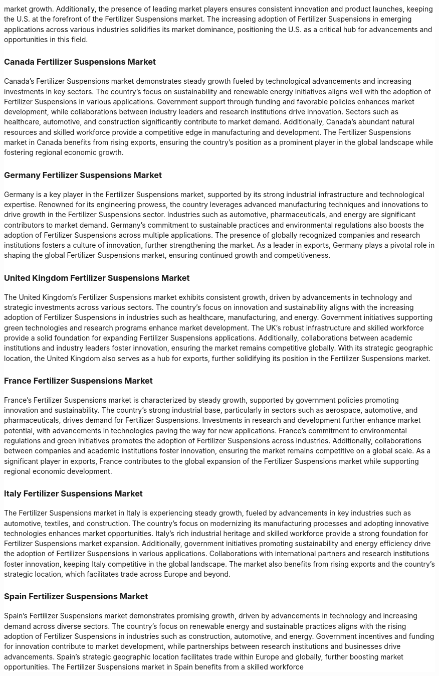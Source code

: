 market growth. Additionally, the presence of leading market players ensures consistent innovation and product launches, keeping the U.S. at the forefront of the Fertilizer Suspensions market. The increasing adoption of Fertilizer Suspensions in emerging applications across various industries solidifies its market dominance, positioning the U.S. as a critical hub for advancements and opportunities in this field.</p><h3>Canada Fertilizer Suspensions Market</h3><p>Canada&rsquo;s Fertilizer Suspensions market demonstrates steady growth fueled by technological advancements and increasing investments in key sectors. The country&rsquo;s focus on sustainability and renewable energy initiatives aligns well with the adoption of Fertilizer Suspensions in various applications. Government support through funding and favorable policies enhances market development, while collaborations between industry leaders and research institutions drive innovation. Sectors such as healthcare, automotive, and construction significantly contribute to market demand. Additionally, Canada&rsquo;s abundant natural resources and skilled workforce provide a competitive edge in manufacturing and development. The Fertilizer Suspensions market in Canada benefits from rising exports, ensuring the country&rsquo;s position as a prominent player in the global landscape while fostering regional economic growth.</p><h3>Germany Fertilizer Suspensions Market</h3><p>Germany is a key player in the Fertilizer Suspensions market, supported by its strong industrial infrastructure and technological expertise. Renowned for its engineering prowess, the country leverages advanced manufacturing techniques and innovations to drive growth in the Fertilizer Suspensions sector. Industries such as automotive, pharmaceuticals, and energy are significant contributors to market demand. Germany&rsquo;s commitment to sustainable practices and environmental regulations also boosts the adoption of Fertilizer Suspensions across multiple applications. The presence of globally recognized companies and research institutions fosters a culture of innovation, further strengthening the market. As a leader in exports, Germany plays a pivotal role in shaping the global Fertilizer Suspensions market, ensuring continued growth and competitiveness.</p><h3>United Kingdom Fertilizer Suspensions Market</h3><p>The United Kingdom&rsquo;s Fertilizer Suspensions market exhibits consistent growth, driven by advancements in technology and strategic investments across various sectors. The country&rsquo;s focus on innovation and sustainability aligns with the increasing adoption of Fertilizer Suspensions in industries such as healthcare, manufacturing, and energy. Government initiatives supporting green technologies and research programs enhance market development. The UK&rsquo;s robust infrastructure and skilled workforce provide a solid foundation for expanding Fertilizer Suspensions applications. Additionally, collaborations between academic institutions and industry leaders foster innovation, ensuring the market remains competitive globally. With its strategic geographic location, the United Kingdom also serves as a hub for exports, further solidifying its position in the Fertilizer Suspensions market.</p><h3>France Fertilizer Suspensions Market</h3><p>France&rsquo;s Fertilizer Suspensions market is characterized by steady growth, supported by government policies promoting innovation and sustainability. The country&rsquo;s strong industrial base, particularly in sectors such as aerospace, automotive, and pharmaceuticals, drives demand for Fertilizer Suspensions. Investments in research and development further enhance market potential, with advancements in technologies paving the way for new applications. France&rsquo;s commitment to environmental regulations and green initiatives promotes the adoption of Fertilizer Suspensions across industries. Additionally, collaborations between companies and academic institutions foster innovation, ensuring the market remains competitive on a global scale. As a significant player in exports, France contributes to the global expansion of the Fertilizer Suspensions market while supporting regional economic development.</p><h3>Italy Fertilizer Suspensions Market</h3><p>The Fertilizer Suspensions market in Italy is experiencing steady growth, fueled by advancements in key industries such as automotive, textiles, and construction. The country&rsquo;s focus on modernizing its manufacturing processes and adopting innovative technologies enhances market opportunities. Italy&rsquo;s rich industrial heritage and skilled workforce provide a strong foundation for Fertilizer Suspensions market expansion. Additionally, government initiatives promoting sustainability and energy efficiency drive the adoption of Fertilizer Suspensions in various applications. Collaborations with international partners and research institutions foster innovation, keeping Italy competitive in the global landscape. The market also benefits from rising exports and the country&rsquo;s strategic location, which facilitates trade across Europe and beyond.</p><h3>Spain Fertilizer Suspensions Market</h3><p>Spain&rsquo;s Fertilizer Suspensions market demonstrates promising growth, driven by advancements in technology and increasing demand across diverse sectors. The country&rsquo;s focus on renewable energy and sustainable practices aligns with the rising adoption of Fertilizer Suspensions in industries such as construction, automotive, and energy. Government incentives and funding for innovation contribute to market development, while partnerships between research institutions and businesses drive advancements. Spain&rsquo;s strategic geographic location facilitates trade within Europe and globally, further boosting market opportunities. The Fertilizer Suspensions market in Spain benefits from a skilled workforce